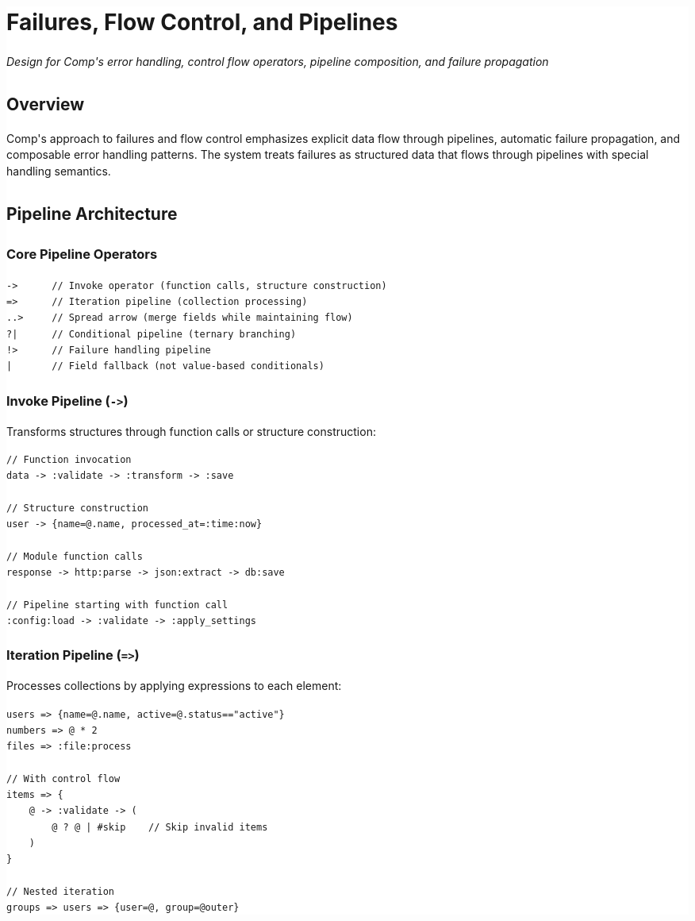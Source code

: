 # Failures, Flow Control, and Pipelines

*Design for Comp's error handling, control flow operators, pipeline composition, and failure propagation*

## Overview

Comp's approach to failures and flow control emphasizes explicit data flow through pipelines, automatic failure propagation, and composable error handling patterns. The system treats failures as structured data that flows through pipelines with special handling semantics.

## Pipeline Architecture

### Core Pipeline Operators

```comp
->      // Invoke operator (function calls, structure construction)
=>      // Iteration pipeline (collection processing)  
..>     // Spread arrow (merge fields while maintaining flow)
?|      // Conditional pipeline (ternary branching)
!>      // Failure handling pipeline  
|       // Field fallback (not value-based conditionals)
```

### Invoke Pipeline (`->`)

Transforms structures through function calls or structure construction:

```comp
// Function invocation
data -> :validate -> :transform -> :save

// Structure construction
user -> {name=@.name, processed_at=:time:now}

// Module function calls
response -> http:parse -> json:extract -> db:save

// Pipeline starting with function call
:config:load -> :validate -> :apply_settings
```

### Iteration Pipeline (`=>`)

Processes collections by applying expressions to each element:

```comp
users => {name=@.name, active=@.status=="active"}
numbers => @ * 2  
files => :file:process

// With control flow
items => {
    @ -> :validate -> (
        @ ? @ | #skip    // Skip invalid items
    )
}

// Nested iteration
groups => users => {user=@, group=@outer}
```
